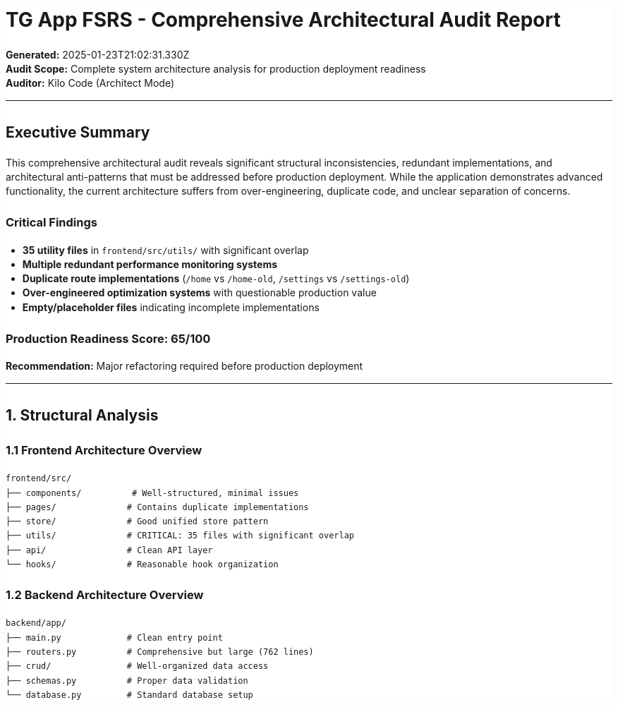 # TG App FSRS - Comprehensive Architectural Audit Report

**Generated:** 2025-01-23T21:02:31.330Z  
**Audit Scope:** Complete system architecture analysis for production deployment readiness  
**Auditor:** Kilo Code (Architect Mode)

---

## Executive Summary

This comprehensive architectural audit reveals significant structural inconsistencies, redundant implementations, and architectural anti-patterns that must be addressed before production deployment. While the application demonstrates advanced functionality, the current architecture suffers from over-engineering, duplicate code, and unclear separation of concerns.

### Critical Findings
- **35 utility files** in `frontend/src/utils/` with significant overlap
- **Multiple redundant performance monitoring systems**
- **Duplicate route implementations** (`/home` vs `/home-old`, `/settings` vs `/settings-old`)
- **Over-engineered optimization systems** with questionable production value
- **Empty/placeholder files** indicating incomplete implementations

### Production Readiness Score: 65/100
**Recommendation:** Major refactoring required before production deployment

---

## 1. Structural Analysis

### 1.1 Frontend Architecture Overview

```
frontend/src/
├── components/          # Well-structured, minimal issues
├── pages/              # Contains duplicate implementations
├── store/              # Good unified store pattern
├── utils/              # CRITICAL: 35 files with significant overlap
├── api/                # Clean API layer
└── hooks/              # Reasonable hook organization
```

### 1.2 Backend Architecture Overview

```
backend/app/
├── main.py             # Clean entry point
├── routers.py          # Comprehensive but large (762 lines)
├── crud/               # Well-organized data access
├── schemas.py          # Proper data validation
└── database.py         # Standard database setup
```

